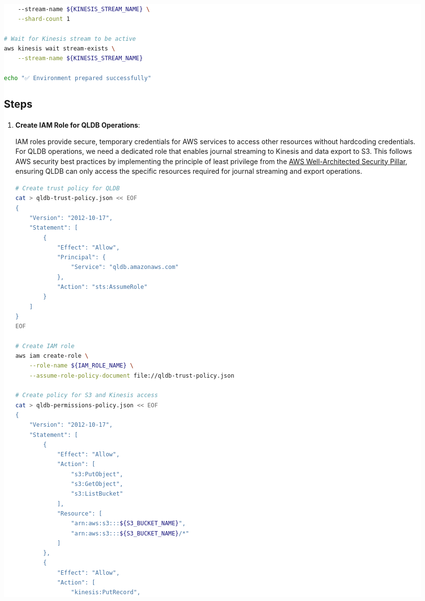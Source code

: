```bash
    --stream-name ${KINESIS_STREAM_NAME} \
    --shard-count 1

# Wait for Kinesis stream to be active
aws kinesis wait stream-exists \
    --stream-name ${KINESIS_STREAM_NAME}

echo "✅ Environment prepared successfully"
```

## Steps

1. **Create IAM Role for QLDB Operations**:

   IAM roles provide secure, temporary credentials for AWS services to access other resources without hardcoding credentials. For QLDB operations, we need a dedicated role that enables journal streaming to Kinesis and data export to S3. This follows AWS security best practices by implementing the principle of least privilege from the [AWS Well-Architected Security Pillar](https://docs.aws.amazon.com/wellarchitected/latest/security-pillar/welcome.html), ensuring QLDB can only access the specific resources required for journal streaming and export operations.

   ```bash
   # Create trust policy for QLDB
   cat > qldb-trust-policy.json << EOF
   {
       "Version": "2012-10-17",
       "Statement": [
           {
               "Effect": "Allow",
               "Principal": {
                   "Service": "qldb.amazonaws.com"
               },
               "Action": "sts:AssumeRole"
           }
       ]
   }
   EOF
   
   # Create IAM role
   aws iam create-role \
       --role-name ${IAM_ROLE_NAME} \
       --assume-role-policy-document file://qldb-trust-policy.json
   
   # Create policy for S3 and Kinesis access
   cat > qldb-permissions-policy.json << EOF
   {
       "Version": "2012-10-17",
       "Statement": [
           {
               "Effect": "Allow",
               "Action": [
                   "s3:PutObject",
                   "s3:GetObject",
                   "s3:ListBucket"
               ],
               "Resource": [
                   "arn:aws:s3:::${S3_BUCKET_NAME}",
                   "arn:aws:s3:::${S3_BUCKET_NAME}/*"
               ]
           },
           {
               "Effect": "Allow",
               "Action": [
                   "kinesis:PutRecord",
   ```